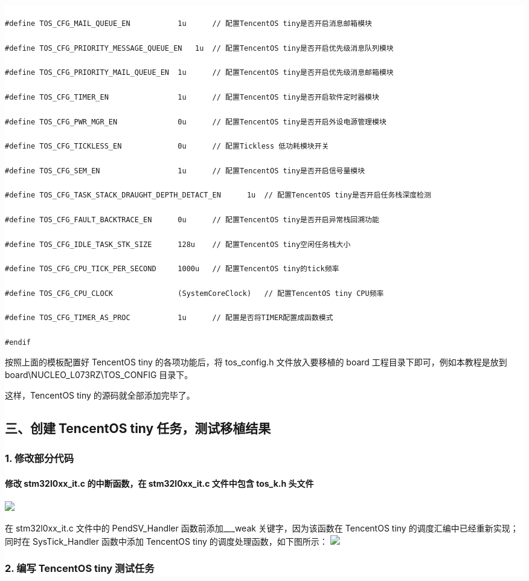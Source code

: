 ```

#define TOS_CFG_MAIL_QUEUE_EN           1u		// 配置TencentOS tiny是否开启消息邮箱模块

#define TOS_CFG_PRIORITY_MESSAGE_QUEUE_EN	1u	// 配置TencentOS tiny是否开启优先级消息队列模块

#define TOS_CFG_PRIORITY_MAIL_QUEUE_EN	1u		// 配置TencentOS tiny是否开启优先级消息邮箱模块

#define TOS_CFG_TIMER_EN                1u		// 配置TencentOS tiny是否开启软件定时器模块

#define TOS_CFG_PWR_MGR_EN              0u		// 配置TencentOS tiny是否开启外设电源管理模块

#define TOS_CFG_TICKLESS_EN             0u		// 配置Tickless 低功耗模块开关

#define TOS_CFG_SEM_EN                  1u		// 配置TencentOS tiny是否开启信号量模块

#define TOS_CFG_TASK_STACK_DRAUGHT_DEPTH_DETACT_EN      1u	// 配置TencentOS tiny是否开启任务栈深度检测

#define TOS_CFG_FAULT_BACKTRACE_EN      0u		// 配置TencentOS tiny是否开启异常栈回溯功能

#define TOS_CFG_IDLE_TASK_STK_SIZE      128u	// 配置TencentOS tiny空闲任务栈大小

#define TOS_CFG_CPU_TICK_PER_SECOND     1000u	// 配置TencentOS tiny的tick频率

#define TOS_CFG_CPU_CLOCK               (SystemCoreClock)	// 配置TencentOS tiny CPU频率

#define TOS_CFG_TIMER_AS_PROC           1u		// 配置是否将TIMER配置成函数模式

#endif

```

按照上面的模板配置好 TencentOS tiny 的各项功能后，将 tos_config.h 文件放入要移植的 board 工程目录下即可，例如本教程是放到 board\NUCLEO_L073RZ\TOS_CONFIG 目录下。

这样，TencentOS tiny 的源码就全部添加完毕了。

## 三、创建 TencentOS tiny 任务，测试移植结果

### 1. 修改部分代码

#### 修改 stm32l0xx_it.c 的中断函数，在 stm32l0xx_it.c 文件中包含 tos_k.h 头文件

![](https://s1.ax1x.com/2020/10/20/BpTL60.png)

在 stm32l0xx_it.c 文件中的 PendSV_Handler 函数前添加\_\_\_weak 关键字，因为该函数在 TencentOS tiny 的调度汇编中已经重新实现；同时在 SysTick_Handler 函数中添加 TencentOS tiny 的调度处理函数，如下图所示：
![](https://main.qcloudimg.com/raw/855bba41b18a8d7892f7e1771738c76f.png)

### 2. 编写 TencentOS tiny 测试任务
